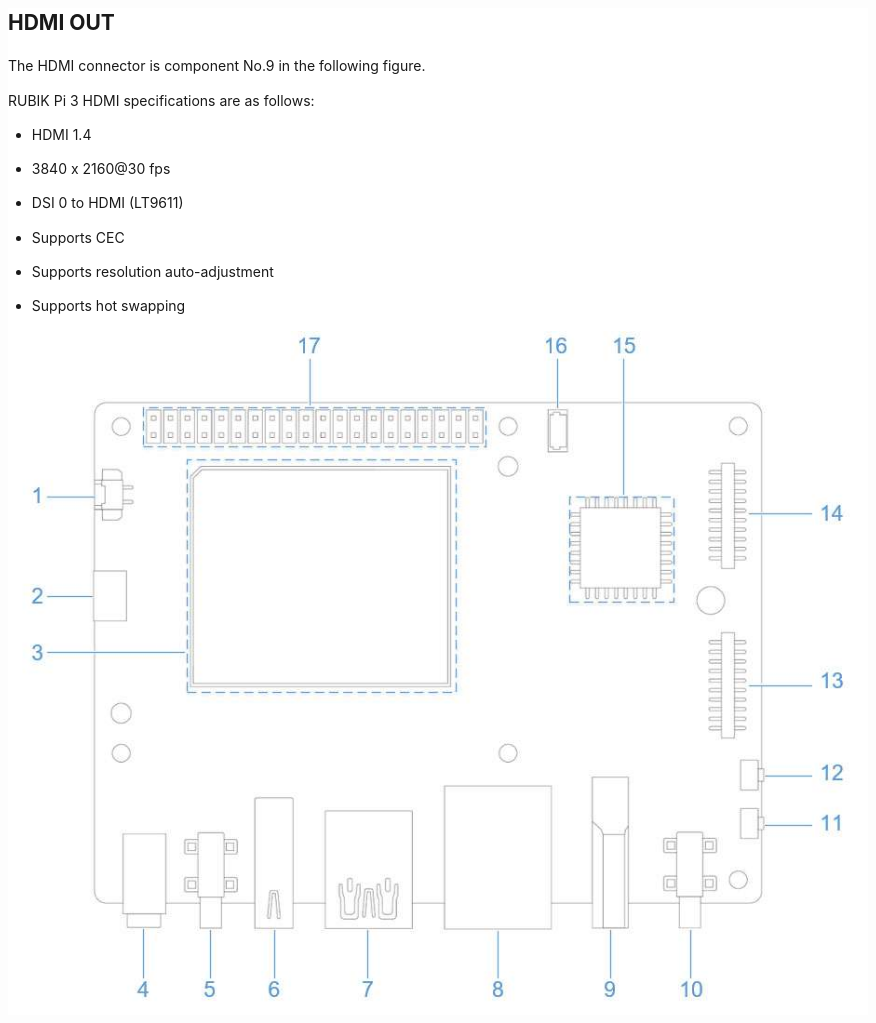 ## HDMI OUT

The HDMI connector is component No.9 in the following figure.&#x20;

RUBIK Pi 3 HDMI specifications are as follows:

* HDMI 1.4

* 3840 x 2160@30 fps

* DSI 0 to HDMI (LT9611)

* Supports CEC

* Supports resolution auto-adjustment

* Supports hot swapping

![](images/image-142.jpg)
